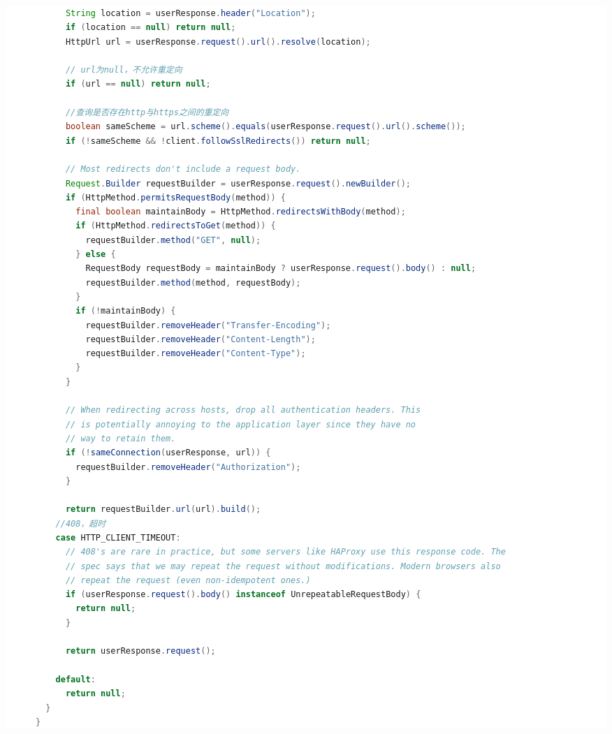 ```java
            String location = userResponse.header("Location");
            if (location == null) return null;
            HttpUrl url = userResponse.request().url().resolve(location);
    
            // url为null，不允许重定向
            if (url == null) return null;
    
            //查询是否存在http与https之间的重定向
            boolean sameScheme = url.scheme().equals(userResponse.request().url().scheme());
            if (!sameScheme && !client.followSslRedirects()) return null;
    
            // Most redirects don't include a request body.
            Request.Builder requestBuilder = userResponse.request().newBuilder();
            if (HttpMethod.permitsRequestBody(method)) {
              final boolean maintainBody = HttpMethod.redirectsWithBody(method);
              if (HttpMethod.redirectsToGet(method)) {
                requestBuilder.method("GET", null);
              } else {
                RequestBody requestBody = maintainBody ? userResponse.request().body() : null;
                requestBuilder.method(method, requestBody);
              }
              if (!maintainBody) {
                requestBuilder.removeHeader("Transfer-Encoding");
                requestBuilder.removeHeader("Content-Length");
                requestBuilder.removeHeader("Content-Type");
              }
            }
    
            // When redirecting across hosts, drop all authentication headers. This
            // is potentially annoying to the application layer since they have no
            // way to retain them.
            if (!sameConnection(userResponse, url)) {
              requestBuilder.removeHeader("Authorization");
            }
    
            return requestBuilder.url(url).build();
          //408，超时
          case HTTP_CLIENT_TIMEOUT:
            // 408's are rare in practice, but some servers like HAProxy use this response code. The
            // spec says that we may repeat the request without modifications. Modern browsers also
            // repeat the request (even non-idempotent ones.)
            if (userResponse.request().body() instanceof UnrepeatableRequestBody) {
              return null;
            }
    
            return userResponse.request();
    
          default:
            return null;
        }
      }  
```
